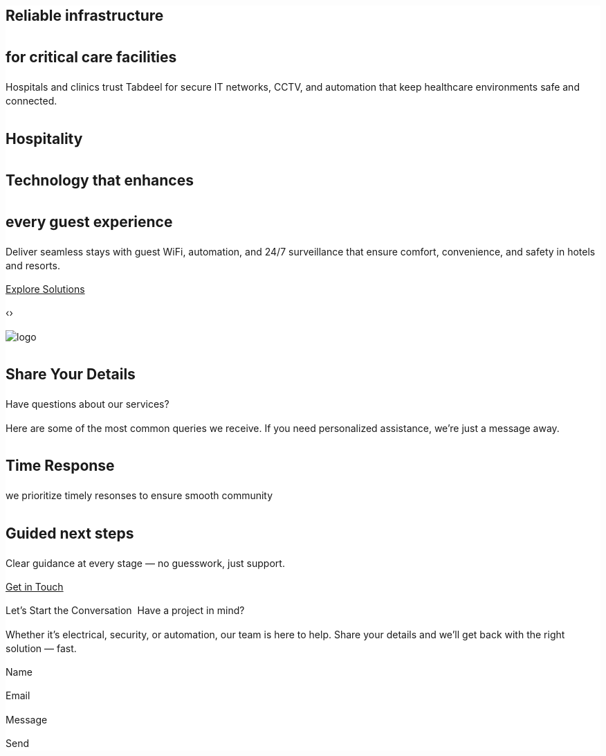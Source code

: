 ## Reliable infrastructure

## for critical care facilities

Hospitals and clinics trust Tabdeel for secure IT networks, CCTV, and automation that keep healthcare environments safe and connected.

## Hospitality

## Technology that enhances

## every guest experience

Deliver seamless stays with guest WiFi, automation, and 24/7 surveillance that ensure comfort, convenience, and safety in hotels and resorts.

[Explore Solutions](https://tabdeel.io/solution/)

‹›

![logo](https://tabdeel.io/wp-content/uploads/2025/08/Tabdeel_Logo-normal.png)

## Share Your Details

Have questions about our services?

Here are some of the most common queries we receive. If you need personalized assistance, we’re just a message away.

## Time Response

we prioritize timely resonses to ensure smooth community

## Guided next steps

Clear guidance at every stage — no guesswork, just support.

[Get in Touch](https://tabdeel.io/#)

Let’s Start the Conversation  Have a project in mind?

Whether it’s electrical, security, or automation, our team is here to help. Share your details and we’ll get back with the right solution — fast.

Name

Email

Message

Send
